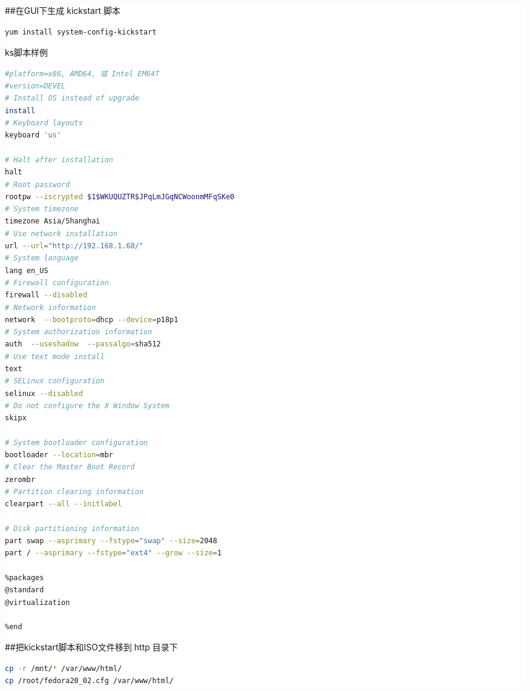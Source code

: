 ##在GUI下生成 kickstart 脚本
```bash
yum install system-config-kickstart
```

ks脚本样例
```bash
#platform=x86, AMD64, 或 Intel EM64T
#version=DEVEL
# Install OS instead of upgrade
install
# Keyboard layouts
keyboard 'us'

# Halt after installation
halt
# Root password
rootpw --iscrypted $1$WKUQUZTR$JPqLmJGqNCWoonmMFqSKe0
# System timezone
timezone Asia/Shanghai
# Use network installation
url --url="http://192.168.1.68/"
# System language
lang en_US
# Firewall configuration
firewall --disabled
# Network information
network  --bootproto=dhcp --device=p18p1
# System authorization information
auth  --useshadow  --passalgo=sha512
# Use text mode install
text
# SELinux configuration
selinux --disabled
# Do not configure the X Window System
skipx

# System bootloader configuration
bootloader --location=mbr
# Clear the Master Boot Record
zerombr
# Partition clearing information
clearpart --all --initlabel

# Disk partitioning information
part swap --asprimary --fstype="swap" --size=2048
part / --asprimary --fstype="ext4" --grow --size=1

%packages
@standard
@virtualization

%end
```
##把kickstart脚本和ISO文件移到 http 目录下
```bash
cp -r /mnt/* /var/www/html/
cp /root/fedora20_02.cfg /var/www/html/
```
